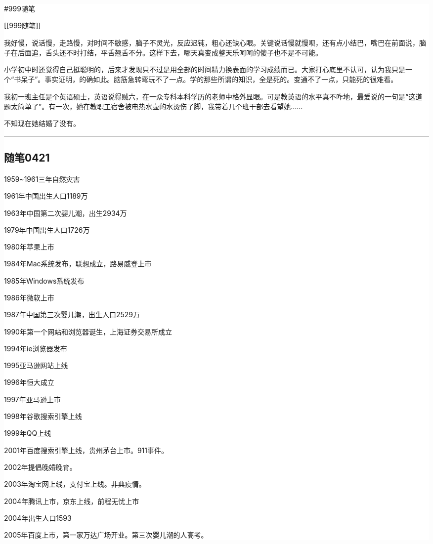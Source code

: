 #999随笔

[[999随笔]]

我好慢，说话慢，走路慢，对时间不敏感，脑子不灵光，反应迟钝，粗心还缺心眼。关键说话慢就慢呗，还有点小结巴，嘴巴在前面说，脑子在后面追，舌头还不时打结，平舌翘舌不分。这样下去，哪天真变成整天乐呵呵的傻子也不是不可能。

小学初中时还觉得自己挺聪明的，后来才发现只不过是用全部的时间精力换表面的学习成绩而已。大家打心底里不认可，认为我只是一个“书呆子”。事实证明，的确如此。脑筋急转弯玩不了一点。学的那些所谓的知识，全是死的。变通不了一点，只能死的很难看。

我初一班主任是个英语硕士，英语说得贼六，在一众专科本科学历的老师中格外显眼。可是教英语的水平真不咋地，最爱说的一句是“这道题太简单了”。有一次，她在教职工宿舍被电热水壶的水烫伤了脚，我带着几个班干部去看望她……

不知现在她结婚了没有。

****

## 随笔0421

1959~1961三年自然灾害

1961年中国出生人口1189万

1963年中国第二次婴儿潮，出生2934万

1979年中国出生人口1726万

1980年苹果上市

1984年Mac系统发布，联想成立，路易威登上市

1985年Windows系统发布

1986年微软上市

1987年中国第三次婴儿潮，出生人口2529万

1990年第一个网站和浏览器诞生，上海证券交易所成立

1994年ie浏览器发布

1995亚马逊网站上线

1996年恒大成立

1997年亚马逊上市

1998年谷歌搜索引擎上线

1999年QQ上线

2001年百度搜索引擎上线，贵州茅台上市。911事件。

2002年提倡晚婚晚育。

2003年淘宝网上线，支付宝上线。非典疫情。

2004年腾讯上市，京东上线，前程无忧上市

2004年出生人口1593

2005年百度上市，第一家万达广场开业。第三次婴儿潮的人高考。
